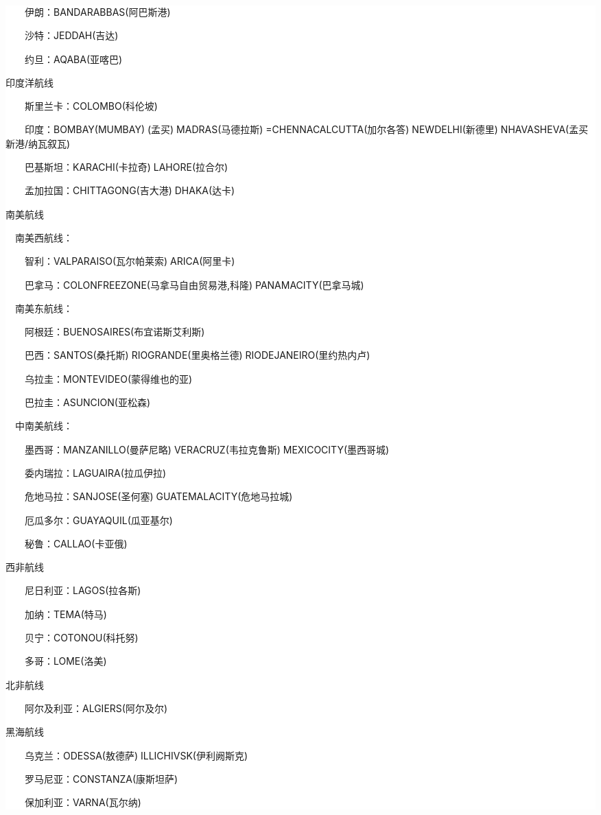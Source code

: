 　　伊朗：BANDARABBAS(阿巴斯港) 

　　沙特：JEDDAH(吉达) 

　　约旦：AQABA(亚喀巴) 

印度洋航线

　　斯里兰卡：COLOMBO(科伦坡) 

　　印度：BOMBAY(MUMBAY) (孟买) MADRAS(马德拉斯) =CHENNACALCUTTA(加尔各答) NEWDELHI(新德里) NHAVASHEVA(孟买新港/纳瓦叙瓦) 

　　巴基斯坦：KARACHI(卡拉奇) LAHORE(拉合尔) 

　　孟加拉国：CHITTAGONG(吉大港) DHAKA(达卡) 

南美航线

　南美西航线：

　　智利：VALPARAISO(瓦尔帕莱索) ARICA(阿里卡) 

　　巴拿马：COLONFREEZONE(马拿马自由贸易港,科隆) PANAMACITY(巴拿马城) 

　南美东航线：

　　阿根廷：BUENOSAIRES(布宜诺斯艾利斯) 

　　巴西：SANTOS(桑托斯) RIOGRANDE(里奥格兰德) RIODEJANEIRO(里约热内卢) 

　　乌拉圭：MONTEVIDEO(蒙得维也的亚) 

　　巴拉圭：ASUNCION(亚松森) 

　中南美航线：

　　墨西哥：MANZANILLO(曼萨尼略) VERACRUZ(韦拉克鲁斯) MEXICOCITY(墨西哥城) 

　　委内瑞拉：LAGUAIRA(拉瓜伊拉) 

　　危地马拉：SANJOSE(圣何塞) GUATEMALACITY(危地马拉城) 

　　厄瓜多尔：GUAYAQUIL(瓜亚基尔) 

　　秘鲁：CALLAO(卡亚俄) 

西非航线

　　尼日利亚：LAGOS(拉各斯) 

　　加纳：TEMA(特马) 

　　贝宁：COTONOU(科托努) 

　　多哥：LOME(洛美) 

北非航线

　　阿尔及利亚：ALGIERS(阿尔及尔) 

黑海航线

　　乌克兰：ODESSA(敖德萨) ILLICHIVSK(伊利阙斯克) 

　　罗马尼亚：CONSTANZA(康斯坦萨) 

　　保加利亚：VARNA(瓦尔纳) 


